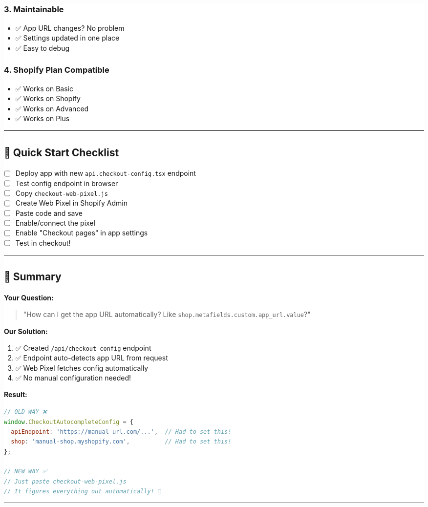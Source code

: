 ### 3. Maintainable
- ✅ App URL changes? No problem
- ✅ Settings updated in one place
- ✅ Easy to debug

### 4. Shopify Plan Compatible
- ✅ Works on Basic
- ✅ Works on Shopify
- ✅ Works on Advanced
- ✅ Works on Plus

---

## 📝 **Quick Start Checklist**

- [ ] Deploy app with new `api.checkout-config.tsx` endpoint
- [ ] Test config endpoint in browser
- [ ] Copy `checkout-web-pixel.js`
- [ ] Create Web Pixel in Shopify Admin
- [ ] Paste code and save
- [ ] Enable/connect the pixel
- [ ] Enable "Checkout pages" in app settings
- [ ] Test in checkout!

---

## 🎉 **Summary**

**Your Question:**
> "How can I get the app URL automatically? Like `shop.metafields.custom.app_url.value`?"

**Our Solution:**
1. ✅ Created `/api/checkout-config` endpoint
2. ✅ Endpoint auto-detects app URL from request
3. ✅ Web Pixel fetches config automatically
4. ✅ No manual configuration needed!

**Result:**
```javascript
// OLD WAY ❌
window.CheckoutAutocompleteConfig = {
  apiEndpoint: 'https://manual-url.com/...',  // Had to set this!
  shop: 'manual-shop.myshopify.com',          // Had to set this!
};

// NEW WAY ✅
// Just paste checkout-web-pixel.js
// It figures everything out automatically! 🎉
```

---
